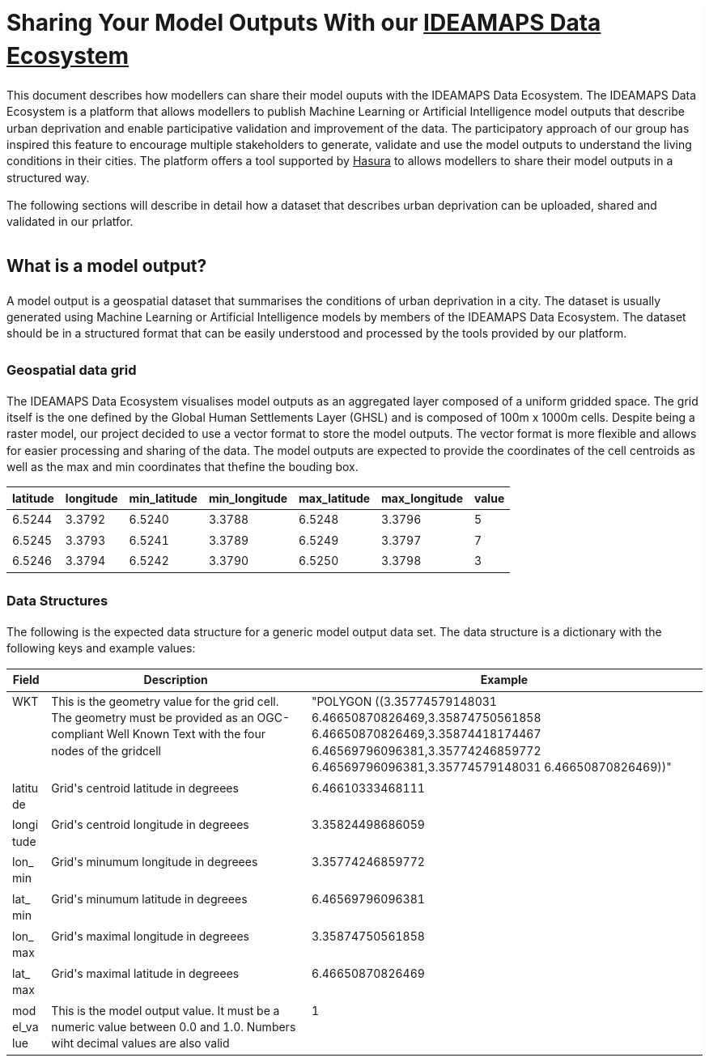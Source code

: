 # Sharing Your Model Outputs With our [IDEAMAPS Data Ecosystem](http;//www.ideamapsnetwork.org)

This document describes how modellers can share their model ouputs with the IDEAMAPS Data Ecosystem. The IDEAMAPS Data Ecosystem is a platform that allows modellers to publish Machine Learning or Artificial Intelligence model outputs that describe urban deprivation and enable participative validation and improvement of the data. The participatory approach of our group has inspired this feature to encourage multiple stakeholders to generate, validate and use the model outputs to understand the living conditions in their cities. The platform offers a tool supported by [Hasura](https://hasura.io/) to allows modellers to share their model outputs in a structured way.

The following sections will describe in detail how a dataset that describes urban deprivation can be uploaded, shared and validated in our prlatfor.

## What is a model output?
A model output is a geospatial dataset that summarises the conditions of urban deprivation in a city. The dataset is usually generated using Machine Learning or Artificial Intelligence models by members of the IDEAMAPS Data Ecosystem. The dataset should be in a structured format that can be easily understood and processed by the tools provided by our platform. 

### Geospatial data grid
The IDEAMAPS Data Ecosystem visualises model outputs as an aggregated layer composed of a uniform gridded space. The grid itself is the one defined by the Global Human Settlements Layer (GHSL) and is composed of 100m x 1000m cells. Despite being a raster model, our project decided to use a vector format to store the model outputs. The vector format is more flexible and allows for easier processing and sharing of the data. The model outputs are expected to provide the coordinates of the cell centroids as well as the max and min coordinates that thefine the bouding box.

|latitude|longitude|min_latitude|min_longitude|max_latitude|max_longitude|value|
|--------|---------|------------|-------------|------------|-------------|-----|
|6.5244  | 3.3792  | 6.5240     | 3.3788      | 6.5248     | 3.3796      | 5   |
|6.5245  | 3.3793  | 6.5241     | 3.3789      | 6.5249     | 3.3797      | 7   |
|6.5246  | 3.3794  | 6.5242     | 3.3790      | 6.5250     | 3.3798      | 3   |

### Data Structures
The following is the expected data structure for a generic model output data set. The data structure is a dictionary with the following keys and example values:

| Field | Description | Example |
|--------|---------|------------|
| WKT | This is the geometry value for the grid cell. The geometry must be provided as an OGC-compliant Well Known Text with the four nodes of the gridcell | "POLYGON ((3.35774579148031 6.46650870826469,3.35874750561858 6.46650870826469,3.35874418174467 6.46569796096381,3.35774246859772 6.46569796096381,3.35774579148031 6.46650870826469))" |
| latitude | Grid's centroid latitude in degreees | 6.46610333468111 |
| longitude | Grid's centroid longitude in degreees | 3.35824498686059|
| lon_min  | Grid's minumum longitude in degreees | 3.35774246859772 |
| lat_min | Grid's minumum latitude in degreees | 6.46569796096381 |
| lon_max | Grid's maximal longitude in degreees | 3.35874750561858 |
| lat_max | Grid's maximal latitude in degreees | 6.46650870826469 |
| model_value | This is the model output value. It must be a numeric value between 0.0 and 1.0. Numbers wiht decimal values are also valid | 1 |
